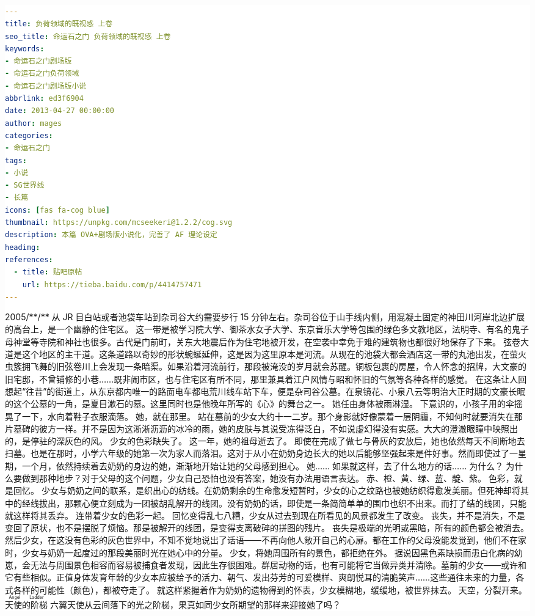 ```yaml
---
title: 负荷领域的既视感 上卷
seo_title: 命运石之门 负荷领域的既视感 上卷
keywords: 
- 命运石之门剧场版
- 命运石之门负荷领域
- 命运石之门剧场版小说
abbrlink: ed3f6904
date: 2013-04-27 00:00:00
author: mages
categories:
- 命运石之门
tags:
- 小说
- SG世界线
- 长篇
icons: [fas fa-cog blue]
thumbnail: https://unpkg.com/mcseekeri@1.2.2/cog.svg
description: 本篇 OVA+剧场版小说化，完善了 AF 理论设定
headimg:
references:
  - title: 贴吧原帖
    url: https://tieba.baidu.com/p/4414757471
---
```


2005/\*\*/\*\*
从 JR 目白站或者池袋车站到杂司谷大约需要步行 15 分钟左右。杂司谷位于山手线内侧，用混凝土固定的神田川河岸北边扩展的高台上，是一个幽静的住宅区。
这一带是被学习院大学、御茶水女子大学、东京音乐大学等包围的绿色多文教地区，法明寺、有名的鬼子母神堂等寺院和神社也很多。古代是门前町，关东大地震后作为住宅地被开发，在空袭中幸免于难的建筑物也都很好地保存了下来。
弦卷大道是这个地区的主干道。这条道路以奇妙的形状蜿蜒延伸，这是因为这里原本是河流。从现在的池袋大都会酒店这一带的丸池出发，在萤火虫簇拥飞舞的旧弦卷川上会发现一条暗渠。如果沿着河流前行，那段被淹没的岁月就会苏醒。铜板包裹的房屋，令人怀念的招牌，大文豪的旧宅邸，不曾铺修的小巷……既非闹市区，也与住宅区有所不同，那里兼具着江户风情与昭和怀旧的气氛等各种各样的感觉。
在这条让人回想起“往昔”的街道上，从东京都内唯一的路面电车都电荒川线车站下车，便是杂司谷公墓。在泉镜花、小泉八云等明治大正时期的文豪长眠的这个公墓的一角，是夏目漱石的墓。这里同时也是他晚年所写的《心》的舞台之一。
她任由身体被雨淋湿。
下意识的，小孩子用的伞摇晃了一下，水向着鞋子衣服滴落。
她，就在那里。
站在墓前的少女大约十一二岁。那个身影就好像蒙着一层阴霾，不知何时就要消失在那片墓碑的彼方一样。并不是因为这淅淅沥沥的冰冷的雨，她的皮肤与其说受冻得泛白，不如说虚幻得没有实感。大大的澄澈眼瞳中映照出的，是停驻的深灰色的风。
少女的色彩缺失了。
这一年，她的祖母逝去了。
即使在完成了做七与骨灰的安放后，她也依然每天不间断地去扫墓。也是在那时，小学六年级的她第一次为家人而落泪。这对于从小在奶奶身边长大的她以后能够坚强起来是件好事。然而即使过了一星期，一个月，依然持续着去奶奶的身边的她，渐渐地开始让她的父母感到担心。
她……
如果就这样，去了什么地方的话……
为什么？
为什么要做到那种地步？对于父母的这个问题，少女自己恐怕也没有答案，她没有办法用语言表达。
赤、橙、黄、绿、蓝、靛、紫。
色彩，就是回忆。
少女与奶奶之间的联系，是织出心的纺线。在奶奶剩余的生命愈发短暂时，少女的心之纹路也被她纺织得愈发美丽。但死神却将其中的经线拔出，那颗心便立刻成为一团被胡乱解开的线团。没有奶奶的话，即使是一条简简单单的围巾也织不出来。而打了结的线团，只能就这样将其丢弃。
连带着少女的色彩一起。
回忆变得乱七八糟，少女从过去到现在所看见的风景都发生了改变。
丧失，并不是消失，不是变回了原状，也不是摆脱了烦恼。那是被解开的线团，是变得支离破碎的拼图的残片。
丧失是极端的光明或黑暗，所有的颜色都会被消去。
然后少女，在这没有色彩的灰色世界中，不知不觉地说出了话语——不再向他人敞开自己的心扉。都在工作的父母没能发觉到，他们不在家时，少女与奶奶一起度过的那段美丽时光在她心中的分量。
少女，将她周围所有的景色，都拒绝在外。
据说因黑色素缺损而患白化病的幼崽，会无法与周围景色相容而容易被捕食者发现，因此生存很困难。群居动物的话，也有可能将它当做异类并清除。墓前的少女——或许和它有些相似。正值身体发育年龄的少女本应被给予的活力、朝气、发出芬芳的可爱模样、爽朗悦耳的清脆笑声……这些通往未来的力量，各式各样的可能性（颜色），都被夺走了。
就这样紧握着作为奶奶的遗物得到的怀表，少女模糊地，缓缓地，被世界抹去。
天空，分裂开来。
<ruby><rb>天使的阶梯</rb><rp>(</rp><rt>Angel Ladder</rt><rp>)</rp></ruby>
六翼天使从云间落下的光之阶梯，果真如同少女所期望的那样来迎接她了吗？